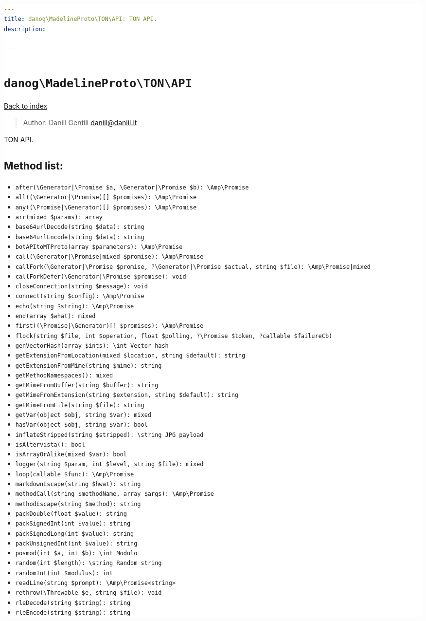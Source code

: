 ```yaml
---
title: danog\MadelineProto\TON\API: TON API.
description: 

---
```

# `danog\MadelineProto\TON\API`
[Back to index](../../../index.md)

> Author: Daniil Gentili <daniil@daniil.it>  
  

TON API.  




## Method list:
* `after(\Generator|\Promise $a, \Generator|\Promise $b): \Amp\Promise`
* `all((\Generator|\Promise)[] $promises): \Amp\Promise`
* `any((\Promise|\Generator)[] $promises): \Amp\Promise`
* `arr(mixed $params): array`
* `base64urlDecode(string $data): string`
* `base64urlEncode(string $data): string`
* `botAPItoMTProto(array $parameters): \Amp\Promise`
* `call(\Generator|\Promise|mixed $promise): \Amp\Promise`
* `callFork(\Generator|\Promise $promise, ?\Generator|\Promise $actual, string $file): \Amp\Promise|mixed`
* `callForkDefer(\Generator|\Promise $promise): void`
* `closeConnection(string $message): void`
* `connect(string $config): \Amp\Promise`
* `echo(string $string): \Amp\Promise`
* `end(array $what): mixed`
* `first((\Promise|\Generator)[] $promises): \Amp\Promise`
* `flock(string $file, int $operation, float $polling, ?\Promise $token, ?callable $failureCb)`
* `genVectorHash(array $ints): \int Vector hash`
* `getExtensionFromLocation(mixed $location, string $default): string`
* `getExtensionFromMime(string $mime): string`
* `getMethodNamespaces(): mixed`
* `getMimeFromBuffer(string $buffer): string`
* `getMimeFromExtension(string $extension, string $default): string`
* `getMimeFromFile(string $file): string`
* `getVar(object $obj, string $var): mixed`
* `hasVar(object $obj, string $var): bool`
* `inflateStripped(string $stripped): \string JPG payload`
* `isAltervista(): bool`
* `isArrayOrAlike(mixed $var): bool`
* `logger(string $param, int $level, string $file): mixed`
* `loop(callable $func): \Amp\Promise`
* `markdownEscape(string $hwat): string`
* `methodCall(string $methodName, array $args): \Amp\Promise`
* `methodEscape(string $method): string`
* `packDouble(float $value): string`
* `packSignedInt(int $value): string`
* `packSignedLong(int $value): string`
* `packUnsignedInt(int $value): string`
* `posmod(int $a, int $b): \int Modulo`
* `random(int $length): \string Random string`
* `randomInt(int $modulus): int`
* `readLine(string $prompt): \Amp\Promise<string>`
* `rethrow(\Throwable $e, string $file): void`
* `rleDecode(string $string): string`
* `rleEncode(string $string): string`